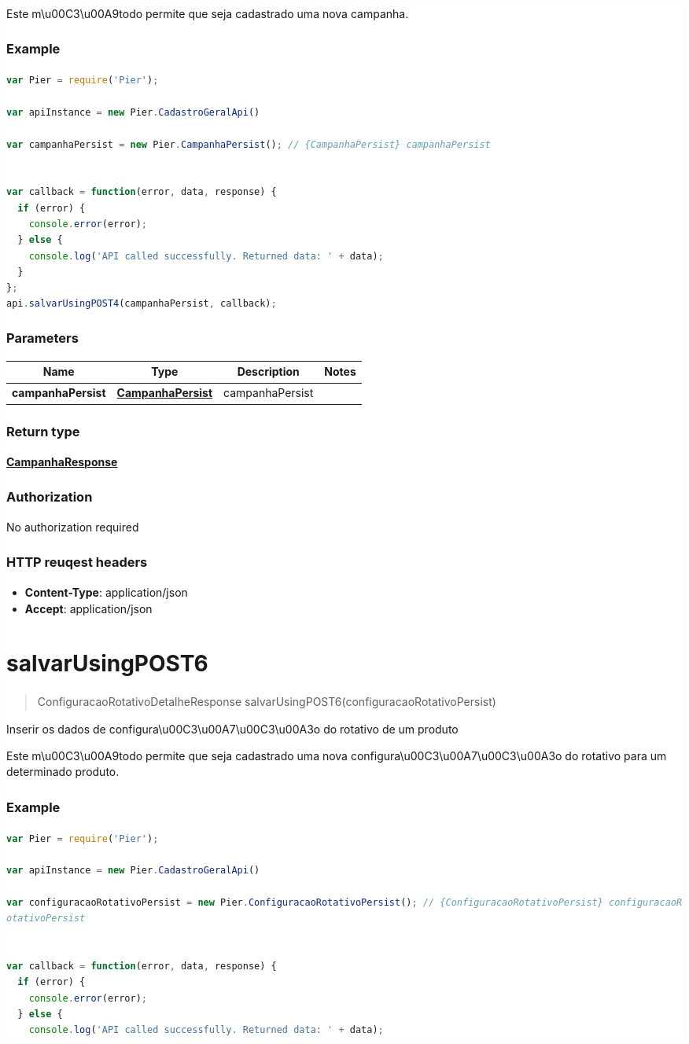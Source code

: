 Este m\u00C3\u00A9todo permite que seja cadastrado uma nova campanha.

### Example
```javascript
var Pier = require('Pier');

var apiInstance = new Pier.CadastroGeralApi()

var campanhaPersist = new Pier.CampanhaPersist(); // {CampanhaPersist} campanhaPersist


var callback = function(error, data, response) {
  if (error) {
    console.error(error);
  } else {
    console.log('API called successfully. Returned data: ' + data);
  }
};
api.salvarUsingPOST4(campanhaPersist, callback);
```

### Parameters

Name | Type | Description  | Notes
------------- | ------------- | ------------- | -------------
 **campanhaPersist** | [**CampanhaPersist**](CampanhaPersist.md)| campanhaPersist | 

### Return type

[**CampanhaResponse**](CampanhaResponse.md)

### Authorization

No authorization required

### HTTP reuqest headers

 - **Content-Type**: application/json
 - **Accept**: application/json

<a name="salvarUsingPOST6"></a>
# **salvarUsingPOST6**
> ConfiguracaoRotativoDetalheResponse salvarUsingPOST6(configuracaoRotativoPersist)

Inserir os dados de configura\u00C3\u00A7\u00C3\u00A3o do rotativo de um produto

Este m\u00C3\u00A9todo permite que seja cadastrado uma nova configura\u00C3\u00A7\u00C3\u00A3o do rotativo para um determinado produto.

### Example
```javascript
var Pier = require('Pier');

var apiInstance = new Pier.CadastroGeralApi()

var configuracaoRotativoPersist = new Pier.ConfiguracaoRotativoPersist(); // {ConfiguracaoRotativoPersist} configuracaoRotativoPersist


var callback = function(error, data, response) {
  if (error) {
    console.error(error);
  } else {
    console.log('API called successfully. Returned data: ' + data);
```